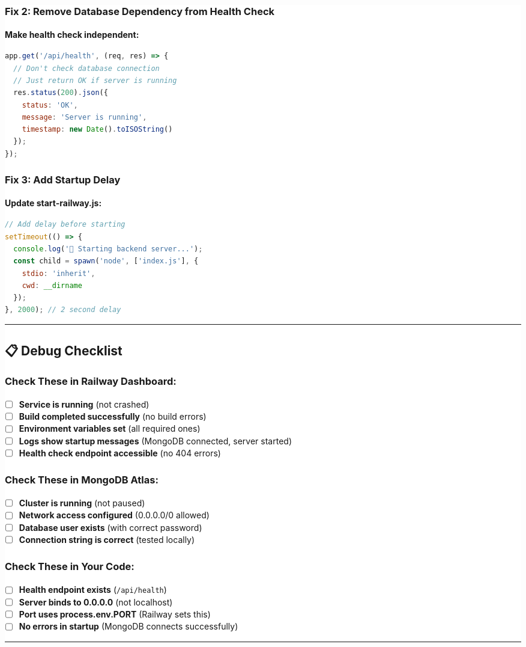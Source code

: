 ### **Fix 2: Remove Database Dependency from Health Check**

**Make health check independent:**
```javascript
app.get('/api/health', (req, res) => {
  // Don't check database connection
  // Just return OK if server is running
  res.status(200).json({ 
    status: 'OK', 
    message: 'Server is running',
    timestamp: new Date().toISOString()
  });
});
```

### **Fix 3: Add Startup Delay**

**Update start-railway.js:**
```javascript
// Add delay before starting
setTimeout(() => {
  console.log('🚀 Starting backend server...');
  const child = spawn('node', ['index.js'], {
    stdio: 'inherit',
    cwd: __dirname
  });
}, 2000); // 2 second delay
```

---

## 📋 **Debug Checklist**

### **Check These in Railway Dashboard:**

- [ ] **Service is running** (not crashed)
- [ ] **Build completed successfully** (no build errors)
- [ ] **Environment variables set** (all required ones)
- [ ] **Logs show startup messages** (MongoDB connected, server started)
- [ ] **Health check endpoint accessible** (no 404 errors)

### **Check These in MongoDB Atlas:**

- [ ] **Cluster is running** (not paused)
- [ ] **Network access configured** (0.0.0.0/0 allowed)
- [ ] **Database user exists** (with correct password)
- [ ] **Connection string is correct** (tested locally)

### **Check These in Your Code:**

- [ ] **Health endpoint exists** (`/api/health`)
- [ ] **Server binds to 0.0.0.0** (not localhost)
- [ ] **Port uses process.env.PORT** (Railway sets this)
- [ ] **No errors in startup** (MongoDB connects successfully)

---